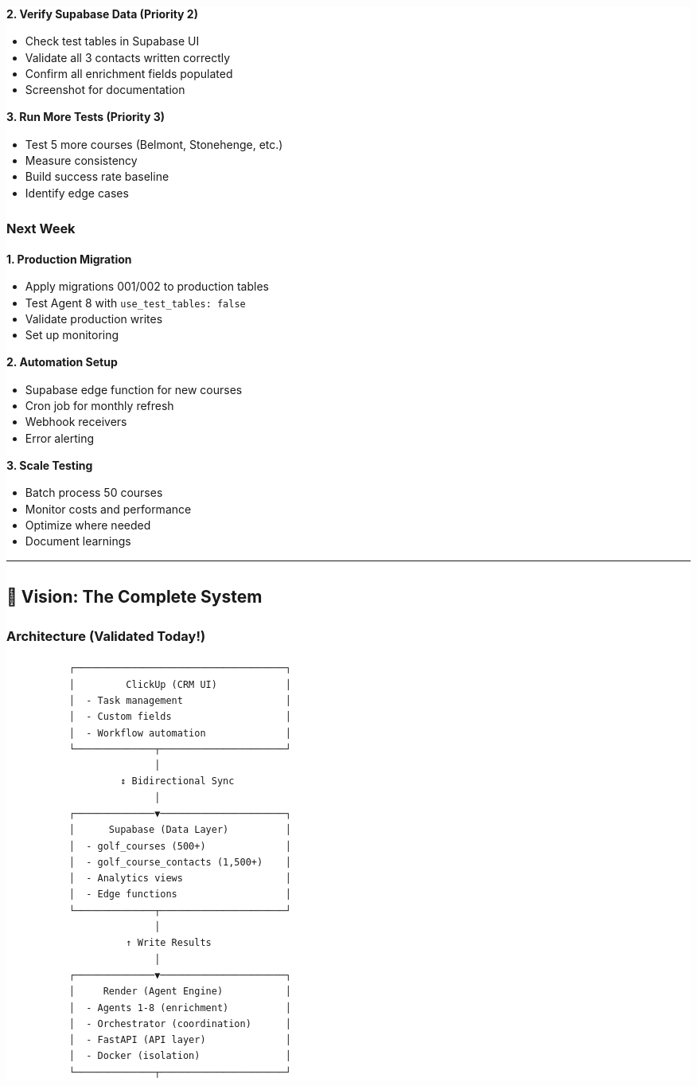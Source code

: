 **2. Verify Supabase Data (Priority 2)**
- Check test tables in Supabase UI
- Validate all 3 contacts written correctly
- Confirm all enrichment fields populated
- Screenshot for documentation

**3. Run More Tests (Priority 3)**
- Test 5 more courses (Belmont, Stonehenge, etc.)
- Measure consistency
- Build success rate baseline
- Identify edge cases

### Next Week

**1. Production Migration**
- Apply migrations 001/002 to production tables
- Test Agent 8 with `use_test_tables: false`
- Validate production writes
- Set up monitoring

**2. Automation Setup**
- Supabase edge function for new courses
- Cron job for monthly refresh
- Webhook receivers
- Error alerting

**3. Scale Testing**
- Batch process 50 courses
- Monitor costs and performance
- Optimize where needed
- Document learnings

---

## 🎯 Vision: The Complete System

### Architecture (Validated Today!)

```
           ┌─────────────────────────────────────┐
           │         ClickUp (CRM UI)            │
           │  - Task management                  │
           │  - Custom fields                    │
           │  - Workflow automation              │
           └──────────────┬──────────────────────┘
                          │
                    ↕ Bidirectional Sync
                          │
           ┌──────────────▼──────────────────────┐
           │      Supabase (Data Layer)          │
           │  - golf_courses (500+)              │
           │  - golf_course_contacts (1,500+)    │
           │  - Analytics views                  │
           │  - Edge functions                   │
           └──────────────┬──────────────────────┘
                          │
                     ↑ Write Results
                          │
           ┌──────────────▼──────────────────────┐
           │     Render (Agent Engine)           │
           │  - Agents 1-8 (enrichment)          │
           │  - Orchestrator (coordination)      │
           │  - FastAPI (API layer)              │
           │  - Docker (isolation)               │
           └──────────────┬──────────────────────┘
```